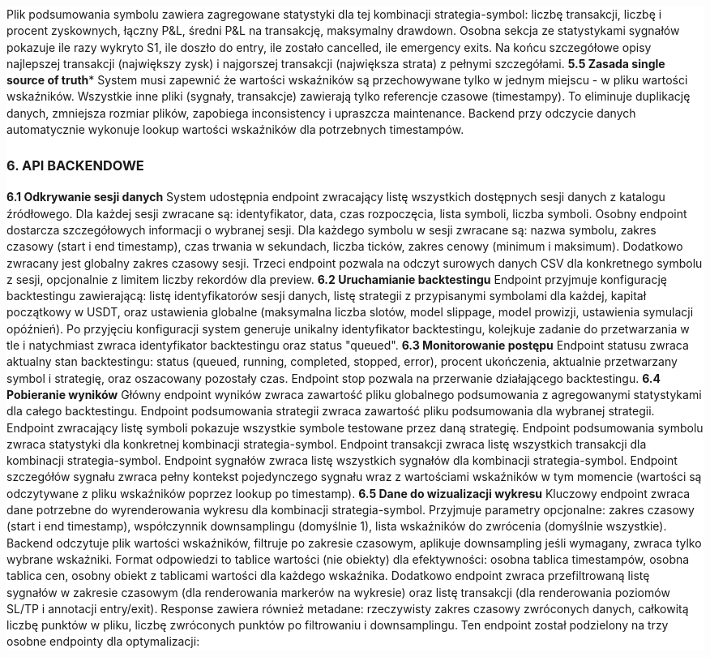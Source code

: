Plik podsumowania symbolu zawiera zagregowane statystyki dla tej kombinacji strategia-symbol: liczbę transakcji, liczbę i procent zyskownych, łączny P&L, średni P&L na transakcję, maksymalny drawdown. Osobna sekcja ze statystykami sygnałów pokazuje ile razy wykryto S1, ile doszło do entry, ile zostało cancelled, ile emergency exits. Na końcu szczegółowe opisy najlepszej transakcji (największy zysk) i najgorszej transakcji (największa strata) z pełnymi szczegółami.
**5.5 Zasada single source of truth***
System musi zapewnić że wartości wskaźników są przechowywane tylko w jednym miejscu - w pliku wartości wskaźników. Wszystkie inne pliki (sygnały, transakcje) zawierają tylko referencje czasowe (timestampy). To eliminuje duplikację danych, zmniejsza rozmiar plików, zapobiega inconsistency i upraszcza maintenance. Backend przy odczycie danych automatycznie wykonuje lookup wartości wskaźników dla potrzebnych timestampów.

### 6. API BACKENDOWE
**6.1 Odkrywanie sesji danych**
System udostępnia endpoint zwracający listę wszystkich dostępnych sesji danych z katalogu źródłowego. Dla każdej sesji zwracane są: identyfikator, data, czas rozpoczęcia, lista symboli, liczba symboli.
Osobny endpoint dostarcza szczegółowych informacji o wybranej sesji. Dla każdego symbolu w sesji zwracane są: nazwa symbolu, zakres czasowy (start i end timestamp), czas trwania w sekundach, liczba ticków, zakres cenowy (minimum i maksimum). Dodatkowo zwracany jest globalny zakres czasowy sesji.
Trzeci endpoint pozwala na odczyt surowych danych CSV dla konkretnego symbolu z sesji, opcjonalnie z limitem liczby rekordów dla preview.
**6.2 Uruchamianie backtestingu**
Endpoint przyjmuje konfigurację backtestingu zawierającą: listę identyfikatorów sesji danych, listę strategii z przypisanymi symbolami dla każdej, kapitał początkowy w USDT, oraz ustawienia globalne (maksymalna liczba slotów, model slippage, model prowizji, ustawienia symulacji opóźnień). Po przyjęciu konfiguracji system generuje unikalny identyfikator backtestingu, kolejkuje zadanie do przetwarzania w tle i natychmiast zwraca identyfikator backtestingu oraz status "queued".
**6.3 Monitorowanie postępu**
Endpoint statusu zwraca aktualny stan backtestingu: status (queued, running, completed, stopped, error), procent ukończenia, aktualnie przetwarzany symbol i strategię, oraz oszacowany pozostały czas.
Endpoint stop pozwala na przerwanie działającego backtestingu.
**6.4 Pobieranie wyników**
Główny endpoint wyników zwraca zawartość pliku globalnego podsumowania z agregowanymi statystykami dla całego backtestingu.
Endpoint podsumowania strategii zwraca zawartość pliku podsumowania dla wybranej strategii.
Endpoint zwracający listę symboli pokazuje wszystkie symbole testowane przez daną strategię.
Endpoint podsumowania symbolu zwraca statystyki dla konkretnej kombinacji strategia-symbol.
Endpoint transakcji zwraca listę wszystkich transakcji dla kombinacji strategia-symbol.
Endpoint sygnałów zwraca listę wszystkich sygnałów dla kombinacji strategia-symbol.
Endpoint szczegółów sygnału zwraca pełny kontekst pojedynczego sygnału wraz z wartościami wskaźników w tym momencie (wartości są odczytywane z pliku wskaźników poprzez lookup po timestamp).
**6.5 Dane do wizualizacji wykresu**
Kluczowy endpoint zwraca dane potrzebne do wyrenderowania wykresu dla kombinacji strategia-symbol. Przyjmuje parametry opcjonalne: zakres czasowy (start i end timestamp), współczynnik downsamplingu (domyślnie 1), lista wskaźników do zwrócenia (domyślnie wszystkie).
Backend odczytuje plik wartości wskaźników, filtruje po zakresie czasowym, aplikuje downsampling jeśli wymagany, zwraca tylko wybrane wskaźniki. Format odpowiedzi to tablice wartości (nie obiekty) dla efektywności: osobna tablica timestampów, osobna tablica cen, osobny obiekt z tablicami wartości dla każdego wskaźnika.
Dodatkowo endpoint zwraca przefiltrowaną listę sygnałów w zakresie czasowym (dla renderowania markerów na wykresie) oraz listę transakcji (dla renderowania poziomów SL/TP i annotacji entry/exit).
Response zawiera również metadane: rzeczywisty zakres czasowy zwróconych danych, całkowitą liczbę punktów w pliku, liczbę zwróconych punktów po filtrowaniu i downsamplingu.
Ten endpoint został podzielony na trzy osobne endpointy dla optymalizacji:
